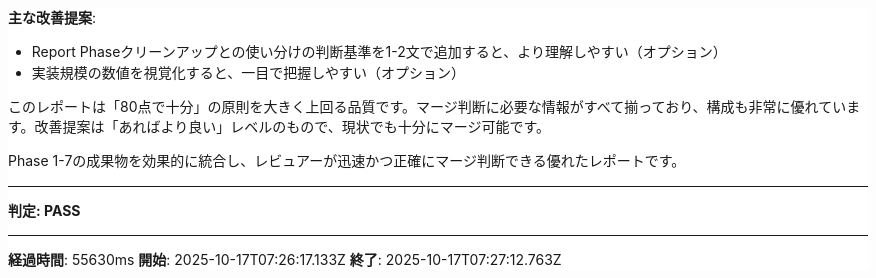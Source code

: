 **主な改善提案**:
- Report Phaseクリーンアップとの使い分けの判断基準を1-2文で追加すると、より理解しやすい（オプション）
- 実装規模の数値を視覚化すると、一目で把握しやすい（オプション）

このレポートは「80点で十分」の原則を大きく上回る品質です。マージ判断に必要な情報がすべて揃っており、構成も非常に優れています。改善提案は「あればより良い」レベルのもので、現状でも十分にマージ可能です。

Phase 1-7の成果物を効果的に統合し、レビュアーが迅速かつ正確にマージ判断できる優れたレポートです。

---
**判定: PASS**


---

**経過時間**: 55630ms
**開始**: 2025-10-17T07:26:17.133Z
**終了**: 2025-10-17T07:27:12.763Z